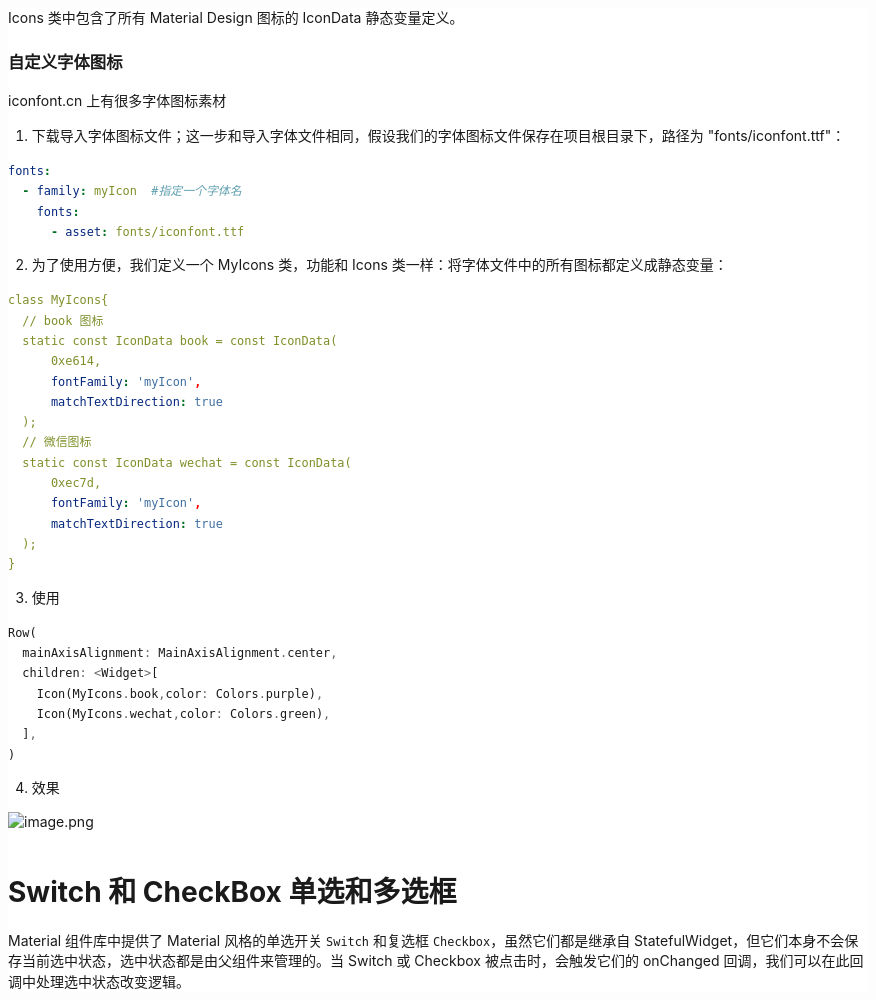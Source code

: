 Icons 类中包含了所有 Material Design 图标的 IconData 静态变量定义。

### 自定义字体图标

iconfont.cn 上有很多字体图标素材

1. 下载导入字体图标文件；这一步和导入字体文件相同，假设我们的字体图标文件保存在项目根目录下，路径为 "fonts/iconfont.ttf"：

```yaml
fonts:
  - family: myIcon  #指定一个字体名
    fonts:
      - asset: fonts/iconfont.ttf
```

2. 为了使用方便，我们定义一个 MyIcons 类，功能和 Icons 类一样：将字体文件中的所有图标都定义成静态变量：

```yaml
class MyIcons{
  // book 图标
  static const IconData book = const IconData(
      0xe614, 
      fontFamily: 'myIcon', 
      matchTextDirection: true
  );
  // 微信图标
  static const IconData wechat = const IconData(
      0xec7d,  
      fontFamily: 'myIcon', 
      matchTextDirection: true
  );
}
```

3. 使用

```dart
Row(
  mainAxisAlignment: MainAxisAlignment.center,
  children: <Widget>[
    Icon(MyIcons.book,color: Colors.purple),
    Icon(MyIcons.wechat,color: Colors.green),
  ],
)
```

4. 效果

![image.png](https://cdn.nlark.com/yuque/0/2023/png/694278/1692288816133-627e6197-af6d-43d3-8e6a-9d41cd141f13.png#averageHue=%23f9f9f9&clientId=uff5547a5-d93a-4&from=paste&id=u7f7a149c&originHeight=60&originWidth=118&originalType=url&ratio=1.5&rotation=0&showTitle=false&size=5152&status=done&style=stroke&taskId=u70d990a2-25bf-4ad4-a03f-c88800a026f&title=)

# Switch 和 CheckBox 单选和多选框

Material 组件库中提供了 Material 风格的单选开关 `Switch` 和复选框 `Checkbox`，虽然它们都是继承自 StatefulWidget，但它们本身不会保存当前选中状态，选中状态都是由父组件来管理的。当 Switch 或 Checkbox 被点击时，会触发它们的 onChanged 回调，我们可以在此回调中处理选中状态改变逻辑。
